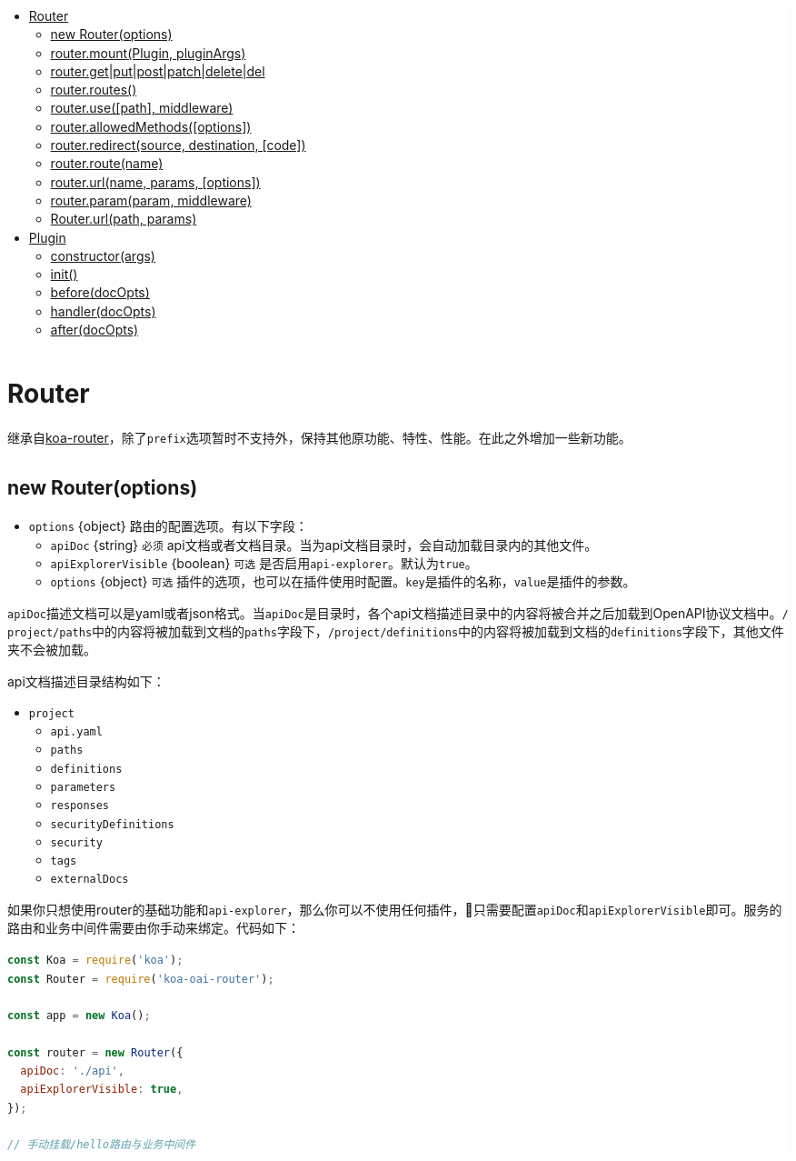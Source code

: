 


* [Router](#router)
	* [new Router(options)](#new-routeroptions)
	* [router.mount(Plugin, pluginArgs)](#routermountplugin-pluginargs)
	* [router.get|put|post|patch|delete|del](#routergetputpostpatchdeletedel)
	* [router.routes()](#routerroutes)
	* [router.use([path], middleware)](#routerusepath-middleware)
	* [router.allowedMethods([options])](#routerallowedmethodsoptions)
	* [router.redirect(source, destination, [code])](#routerredirectsource-destination-code)
	* [router.route(name)](#routerroutename)
	* [router.url(name, params, [options])](#routerurlname-params-options)
	* [router.param(param, middleware)](#routerparamparam-middleware)
	* [Router.url(path, params)](#routerurlpath-params)
* [Plugin](#plugin)
	* [constructor(args)](#constructorargs)
	* [init()](#init)
	* [before(docOpts)](#beforedocopts)
	* [handler(docOpts)](#handlerdocopts)
	* [after(docOpts)](#afterdocopts)



[router-verbs]: https://github.com/alexmingoia/koa-router#routergetputpostpatchdeletedel--router
[router-routes]: https://github.com/alexmingoia/koa-router#routerroutes--function
[router-use]: https://github.com/alexmingoia/koa-router#routerusepath-middleware--router
[router-allowmethods]: https://github.com/alexmingoia/koa-router#routerallowedmethodsoptions--function
[router-redirect]: https://github.com/alexmingoia/koa-router#routerredirectsource-destination-code--router
[router-route]: https://github.com/alexmingoia/koa-router#routerroutename--layer--false
[router-url]: https://github.com/alexmingoia/koa-router#routerurlname-params-options--string--error
[router-param]: https://github.com/alexmingoia/koa-router#routerparamparam-middleware--router
[Router-url]: https://github.com/alexmingoia/koa-router#routerurlpath-params--string
[oai-fields]: https://github.com/OAI/OpenAPI-Specification/blob/master/versions/2.0.md#fixed-fields-5

# Router

继承自[koa-router](https://github.com/alexmingoia/koa-router)，除了`prefix`选项暂时不支持外，保持其他原功能、特性、性能。在此之外增加一些新功能。

## new Router(options)

* `options` {object} 路由的配置选项。有以下字段：
  * `apiDoc` {string} `必须` api文档或者文档目录。当为api文档目录时，会自动加载目录内的其他文件。
  * `apiExplorerVisible` {boolean} `可选` 是否启用`api-explorer`。默认为`true`。
  * `options` {object} `可选` 插件的选项，也可以在插件使用时配置。`key`是插件的名称，`value`是插件的参数。

`apiDoc`描述文档可以是yaml或者json格式。当`apiDoc`是目录时，各个api文档描述目录中的内容将被合并之后加载到OpenAPI协议文档中。`/project/paths`中的内容将被加载到文档的`paths`字段下，`/project/definitions`中的内容将被加载到文档的`definitions`字段下，其他文件夹不会被加载。

api文档描述目录结构如下：
* `project`
  * `api.yaml`
  * `paths`
  * `definitions`
  * `parameters`
  * `responses`
  * `securityDefinitions`
  * `security`
  * `tags`
  * `externalDocs`


如果你只想使用router的基础功能和`api-explorer`，那么你可以不使用任何插件，只需要配置`apiDoc`和`apiExplorerVisible`即可。服务的路由和业务中间件需要由你手动来绑定。代码如下：
```js
const Koa = require('koa');
const Router = require('koa-oai-router');

const app = new Koa();

const router = new Router({
  apiDoc: './api',
  apiExplorerVisible: true,
});

// 手动挂载/hello路由与业务中间件
```